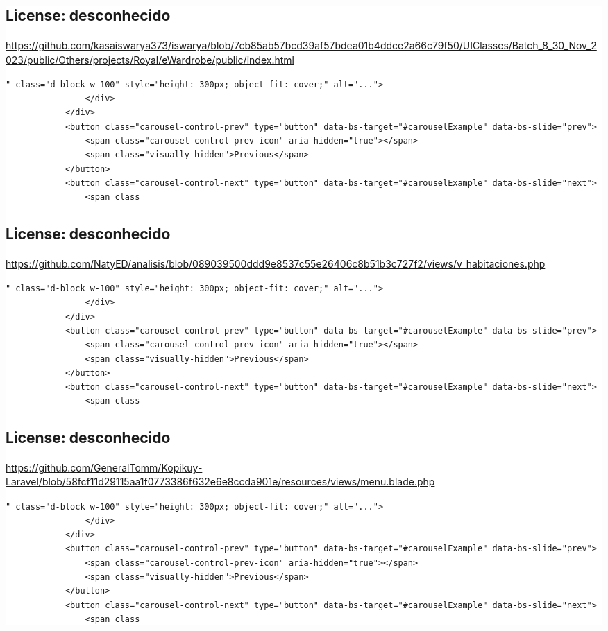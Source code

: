
## License: desconhecido
https://github.com/kasaiswarya373/iswarya/blob/7cb85ab57bcd39af57bdea01b4ddce2a66c79f50/UIClasses/Batch_8_30_Nov_2023/public/Others/projects/Royal/eWardrobe/public/index.html

```
" class="d-block w-100" style="height: 300px; object-fit: cover;" alt="...">
                </div>
            </div>
            <button class="carousel-control-prev" type="button" data-bs-target="#carouselExample" data-bs-slide="prev">
                <span class="carousel-control-prev-icon" aria-hidden="true"></span>
                <span class="visually-hidden">Previous</span>
            </button>
            <button class="carousel-control-next" type="button" data-bs-target="#carouselExample" data-bs-slide="next">
                <span class
```


## License: desconhecido
https://github.com/NatyED/analisis/blob/089039500ddd9e8537c55e26406c8b51b3c727f2/views/v_habitaciones.php

```
" class="d-block w-100" style="height: 300px; object-fit: cover;" alt="...">
                </div>
            </div>
            <button class="carousel-control-prev" type="button" data-bs-target="#carouselExample" data-bs-slide="prev">
                <span class="carousel-control-prev-icon" aria-hidden="true"></span>
                <span class="visually-hidden">Previous</span>
            </button>
            <button class="carousel-control-next" type="button" data-bs-target="#carouselExample" data-bs-slide="next">
                <span class
```


## License: desconhecido
https://github.com/GeneralTomm/Kopikuy-Laravel/blob/58fcf11d29115aa1f0773386f632e6e8ccda901e/resources/views/menu.blade.php

```
" class="d-block w-100" style="height: 300px; object-fit: cover;" alt="...">
                </div>
            </div>
            <button class="carousel-control-prev" type="button" data-bs-target="#carouselExample" data-bs-slide="prev">
                <span class="carousel-control-prev-icon" aria-hidden="true"></span>
                <span class="visually-hidden">Previous</span>
            </button>
            <button class="carousel-control-next" type="button" data-bs-target="#carouselExample" data-bs-slide="next">
                <span class
```

